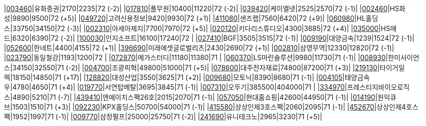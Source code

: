 |[003460](https://finance.daum.net/quotes/A003460)|유화증권|2170|2235|72 (-2)|
|[017810](https://finance.daum.net/quotes/A017810)|풀무원|10400|11220|72 (-2)|
|[039420](https://finance.daum.net/quotes/A039420)|케이엘넷|2525|2570|72 (-1)|
|[002460](https://finance.daum.net/quotes/A002460)|HS화성|9890|9500|72 (+5)|
|[049720](https://finance.daum.net/quotes/A049720)|고려신용정보|9420|9930|72 (+1)|
|[411080](https://finance.daum.net/quotes/A411080)|샌즈랩|7560|6420|72 (+9)|
|[060980](https://finance.daum.net/quotes/A060980)|HL홀딩스|33750|34150|72 (-3)|
|[002310](https://finance.daum.net/quotes/A002310)|아세아제지|7700|7970|72 (+5)|
|[020120](https://finance.daum.net/quotes/A020120)|키다리스튜디오|4300|3685|72 (+4)|
|[035000](https://finance.daum.net/quotes/A035000)|HS애드|6320|6390|72 (-2)|
|[100030](https://finance.daum.net/quotes/A100030)|인지소프트|16100|17240|72 |
|[027410](https://finance.daum.net/quotes/A027410)|BGF|3505|3515|72 (-1)|
|[009190](https://finance.daum.net/quotes/A009190)|대양금속|1239|1524|72 (-1)|
|[052600](https://finance.daum.net/quotes/A052600)|한네트|4400|4155|72 (+1)|
|[396690](https://finance.daum.net/quotes/A396690)|미래에셋글로벌리츠|2430|2690|72 (+1)|
|[002810](https://finance.daum.net/quotes/A002810)|삼영무역|12330|12820|72 (-1)|
|[023790](https://finance.daum.net/quotes/A023790)|동일철강|1193|1200|72 |
|[072870](https://finance.daum.net/quotes/A072870)|메가스터디|11180|11380|71 |
|[060370](https://finance.daum.net/quotes/A060370)|LS마린솔루션|9980|11730|71 (-1)|
|[008930](https://finance.daum.net/quotes/A008930)|한미사이언스|34150|32550|71 (-2)|
|[004700](https://finance.daum.net/quotes/A004700)|조광피혁|49800|51000|71 (+5)|
|[078600](https://finance.daum.net/quotes/A078600)|대주전자재료|74800|87200|71 (+3)|
|[219130](https://finance.daum.net/quotes/A219130)|타이거일렉|18150|14850|71 (+17)|
|[128820](https://finance.daum.net/quotes/A128820)|대성산업|3550|3625|71 (+2)|
|[009680](https://finance.daum.net/quotes/A009680)|모토닉|8390|8680|71 (-1)|
|[004105](https://finance.daum.net/quotes/A004105)|태양금속우|4780|4650|71 (+4)|
|[019770](https://finance.daum.net/quotes/A019770)|서연탑메탈|3695|3845|71 (-1)|
|[007310](https://finance.daum.net/quotes/A007310)|오뚜기|385500|404000|71 |
|[334970](https://finance.daum.net/quotes/A334970)|프레스티지바이오로직스|4890|5210|71 (-7)|
|[439410](https://finance.daum.net/quotes/A439410)|엔에이치스팩26호|2015|2070|71 (-1)|
|[057050](https://finance.daum.net/quotes/A057050)|현대홈쇼핑|42600|44950|71 (-1)|
|[014190](https://finance.daum.net/quotes/A014190)|원익큐브|1503|1510|71 (+3)|
|[092230](https://finance.daum.net/quotes/A092230)|KPX홀딩스|50700|54000|71 (-1)|
|[415580](https://finance.daum.net/quotes/A415580)|상상인제3호스팩|2060|2095|71 (-1)|
|[452670](https://finance.daum.net/quotes/A452670)|상상인제4호스팩|1952|1997|71 (-1)|
|[009770](https://finance.daum.net/quotes/A009770)|삼정펄프|25000|25750|71 (-2)|
|[241690](https://finance.daum.net/quotes/A241690)|유니테크노|2965|3230|71 (+5)|